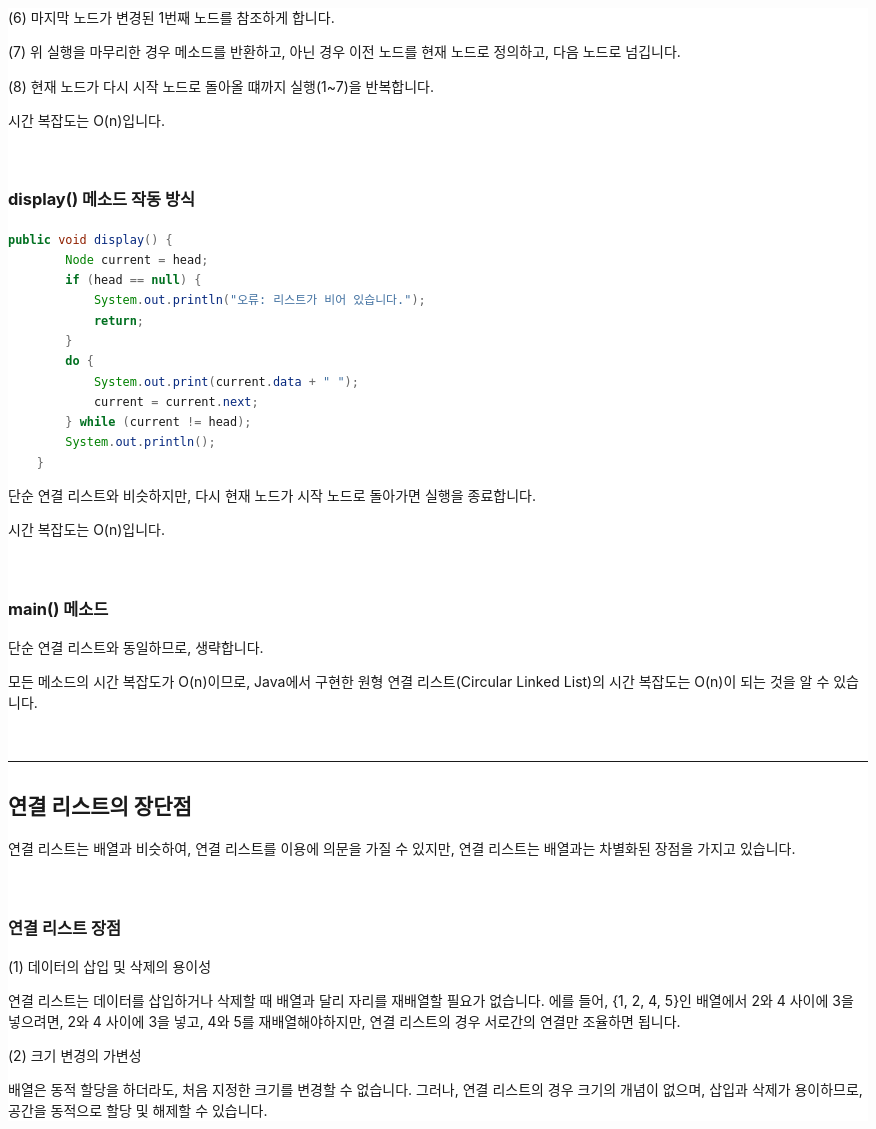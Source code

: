 (6) 마지막 노드가 변경된 1번째 노드를 참조하게 합니다.

(7) 위 실행을 마무리한 경우 메소드를 반환하고, 아닌 경우 이전 노드를 현재 노드로 정의하고, 다음 노드로 넘깁니다. 

(8) 현재 노드가 다시 시작 노드로 돌아올 떄까지 실행(1~7)을 반복합니다. 

시간 복잡도는 O(n)입니다.

<br/>

### display() 메소드 작동 방식
```Java
public void display() {
        Node current = head;
        if (head == null) {
            System.out.println("오류: 리스트가 비어 있습니다.");
            return;
        }
        do {
            System.out.print(current.data + " ");
            current = current.next;
        } while (current != head);
        System.out.println();
    }
```

단순 연결 리스트와 비슷하지만, 다시 현재 노드가 시작 노드로 돌아가면 실행을 종료합니다.

시간 복잡도는 O(n)입니다.

<br/>

### main() 메소드

단순 연결 리스트와 동일하므로, 생략합니다.

모든 메소드의 시간 복잡도가 O(n)이므로, Java에서 구현한 원형 연결 리스트(Circular Linked List)의 시간 복잡도는 O(n)이 되는 것을 알 수 있습니다.

<br/>

---

## 연결 리스트의 장단점

연결 리스트는 배열과 비슷하여, 연결 리스트를 이용에 의문을 가질 수 있지만, 연결 리스트는 배열과는 차별화된 장점을 가지고 있습니다.

<br/>

### 연결 리스트 장점

(1) 데이터의 삽입 및 삭제의 용이성

연결 리스트는 데이터를 삽입하거나 삭제할 때 배열과 달리 자리를 재배열할 필요가 없습니다. 에를 들어, {1, 2, 4, 5}인 배열에서 2와 4 사이에 3을 넣으려면, 2와 4 사이에 3을 넣고, 4와 5를 재배열해야하지만, 연결 리스트의 경우 서로간의 연결만 조율하면 됩니다.

(2) 크기 변경의 가변성

배열은 동적 할당을 하더라도, 처음 지정한 크기를 변경할 수 없습니다. 그러나, 연결 리스트의 경우 크기의 개념이 없으며, 삽입과 삭제가 용이하므로, 공간을 동적으로 할당 및 해제할 수 있습니다.
